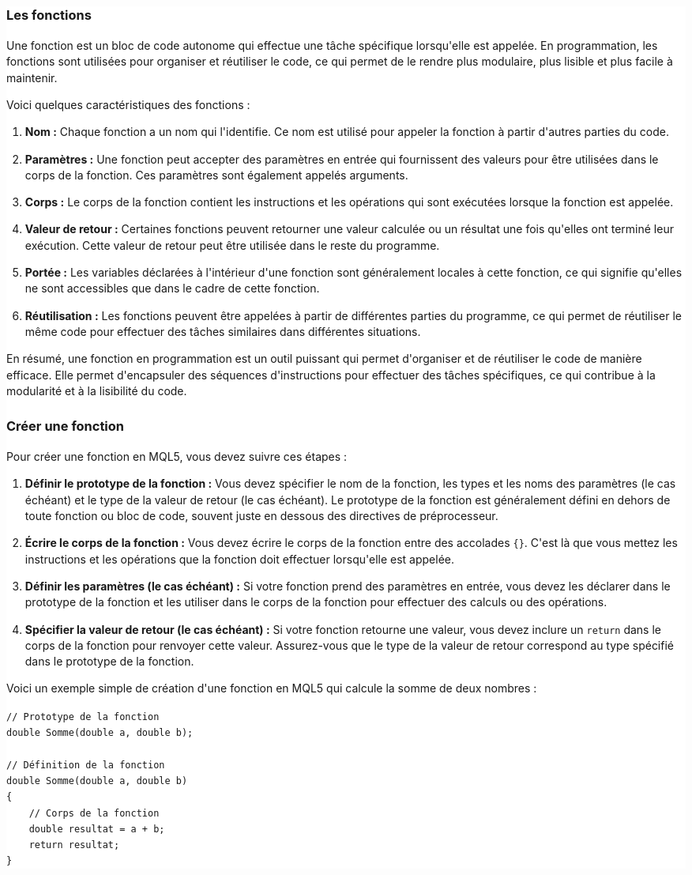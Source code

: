 ### Les fonctions

Une fonction est un bloc de code autonome qui effectue une tâche spécifique lorsqu'elle est appelée. En programmation, les fonctions sont utilisées pour organiser et réutiliser le code, ce qui permet de le rendre plus modulaire, plus lisible et plus facile à maintenir.

Voici quelques caractéristiques des fonctions :

1. **Nom :** Chaque fonction a un nom qui l'identifie. Ce nom est utilisé pour appeler la fonction à partir d'autres parties du code.

2. **Paramètres :** Une fonction peut accepter des paramètres en entrée qui fournissent des valeurs pour être utilisées dans le corps de la fonction. Ces paramètres sont également appelés arguments.

3. **Corps :** Le corps de la fonction contient les instructions et les opérations qui sont exécutées lorsque la fonction est appelée.

4. **Valeur de retour :** Certaines fonctions peuvent retourner une valeur calculée ou un résultat une fois qu'elles ont terminé leur exécution. Cette valeur de retour peut être utilisée dans le reste du programme.

5. **Portée :** Les variables déclarées à l'intérieur d'une fonction sont généralement locales à cette fonction, ce qui signifie qu'elles ne sont accessibles que dans le cadre de cette fonction.

6. **Réutilisation :** Les fonctions peuvent être appelées à partir de différentes parties du programme, ce qui permet de réutiliser le même code pour effectuer des tâches similaires dans différentes situations.

En résumé, une fonction en programmation est un outil puissant qui permet d'organiser et de réutiliser le code de manière efficace. Elle permet d'encapsuler des séquences d'instructions pour effectuer des tâches spécifiques, ce qui contribue à la modularité et à la lisibilité du code.


### Créer une fonction

Pour créer une fonction en MQL5, vous devez suivre ces étapes :

1. **Définir le prototype de la fonction :** Vous devez spécifier le nom de la fonction, les types et les noms des paramètres (le cas échéant) et le type de la valeur de retour (le cas échéant). Le prototype de la fonction est généralement défini en dehors de toute fonction ou bloc de code, souvent juste en dessous des directives de préprocesseur.

2. **Écrire le corps de la fonction :** Vous devez écrire le corps de la fonction entre des accolades `{}`. C'est là que vous mettez les instructions et les opérations que la fonction doit effectuer lorsqu'elle est appelée.

3. **Définir les paramètres (le cas échéant) :** Si votre fonction prend des paramètres en entrée, vous devez les déclarer dans le prototype de la fonction et les utiliser dans le corps de la fonction pour effectuer des calculs ou des opérations.

4. **Spécifier la valeur de retour (le cas échéant) :** Si votre fonction retourne une valeur, vous devez inclure un `return` dans le corps de la fonction pour renvoyer cette valeur. Assurez-vous que le type de la valeur de retour correspond au type spécifié dans le prototype de la fonction.

Voici un exemple simple de création d'une fonction en MQL5 qui calcule la somme de deux nombres :

```mql5
// Prototype de la fonction
double Somme(double a, double b);

// Définition de la fonction
double Somme(double a, double b)
{
    // Corps de la fonction
    double resultat = a + b;
    return resultat;
}

```
